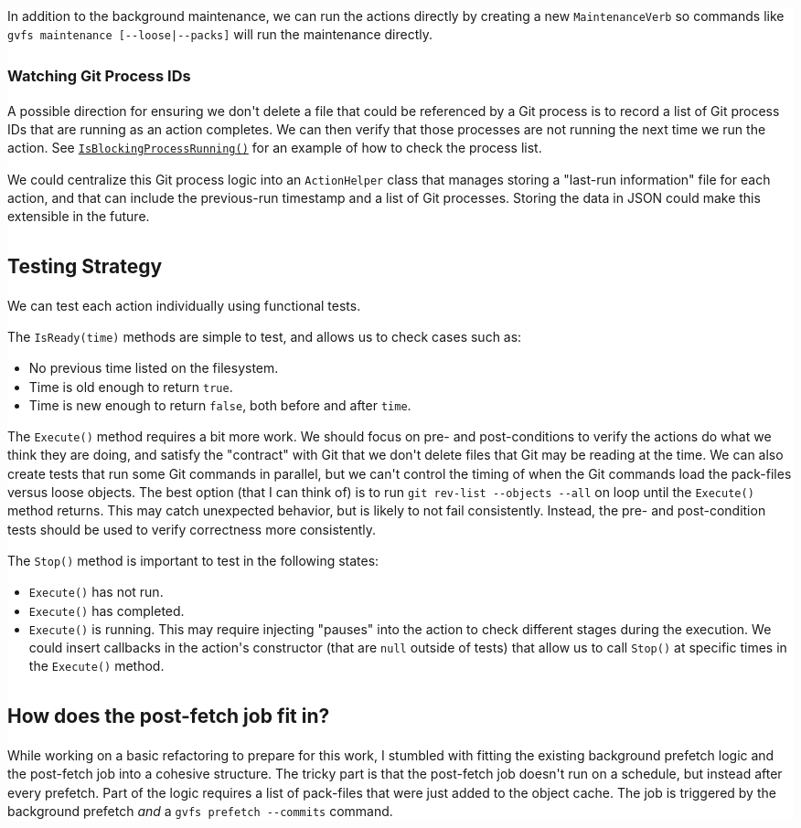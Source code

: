 In addition to the background maintenance, we can run the actions directly
by creating a new `MaintenanceVerb` so commands like `gvfs maintenance [--loose|--packs]` will run the maintenance directly.

### Watching Git Process IDs

A possible direction for ensuring we don't delete a file that could be
referenced by a Git process is to record a list of Git process IDs that are
running as an action completes. We can then verify that those processes are
not running the next time we run the action. See [`IsBlockingProcessRunning()`](https://github.com/Microsoft/VFSForGit/blob/4057d91a585b4f188874f8636b4390da402a367c/GVFS/GVFS.Common/InstallerPreRunChecker.cs#L129-L147)
for an example of how to check the process list.

We could centralize this Git process logic into an `ActionHelper` class that
manages storing a "last-run information" file for each action, and that can
include the previous-run timestamp and a list of Git processes. Storing the
data in JSON could make this extensible in the future.

Testing Strategy
----------------

We can test each action individually using functional tests.

The `IsReady(time)` methods are simple to test, and allows us to check cases
such as:

* No previous time listed on the filesystem.
* Time is old enough to return `true`.
* Time is new enough to return `false`, both before and after `time`.

The `Execute()` method requires a bit more work. We should focus on pre- and
post-conditions to verify the actions do what we think they are doing, and
satisfy the "contract" with Git that we don't delete files that Git may be
reading at the time. We can also create tests that run some Git commands in
parallel, but we can't control the timing of when the Git commands load the
pack-files versus loose objects. The best option (that I can think of) is to
run `git rev-list --objects --all` on loop until the `Execute()` method returns.
This may catch unexpected behavior, but is likely to not fail consistently.
Instead, the pre- and post-condition tests should be used to verify correctness
more consistently.

The `Stop()` method is important to test in the following states:

* `Execute()` has not run.
* `Execute()` has completed.
* `Execute()` is running. This may require injecting "pauses" into the action
  to check different stages during the execution. We could insert callbacks in
  the action's constructor (that are `null` outside of tests) that allow us to
  call `Stop()` at specific times in the `Execute()` method.

How does the post-fetch job fit in?
-----------------------------------

While working on a basic refactoring to prepare for this work, I stumbled with
fitting the existing background prefetch logic and the post-fetch job into
a cohesive structure. The tricky part is that the post-fetch job doesn't run
on a schedule, but instead after every prefetch. Part of the logic requires
a list of pack-files that were just added to the object cache. The job is
triggered by the background prefetch _and_ a `gvfs prefetch --commits` command.
